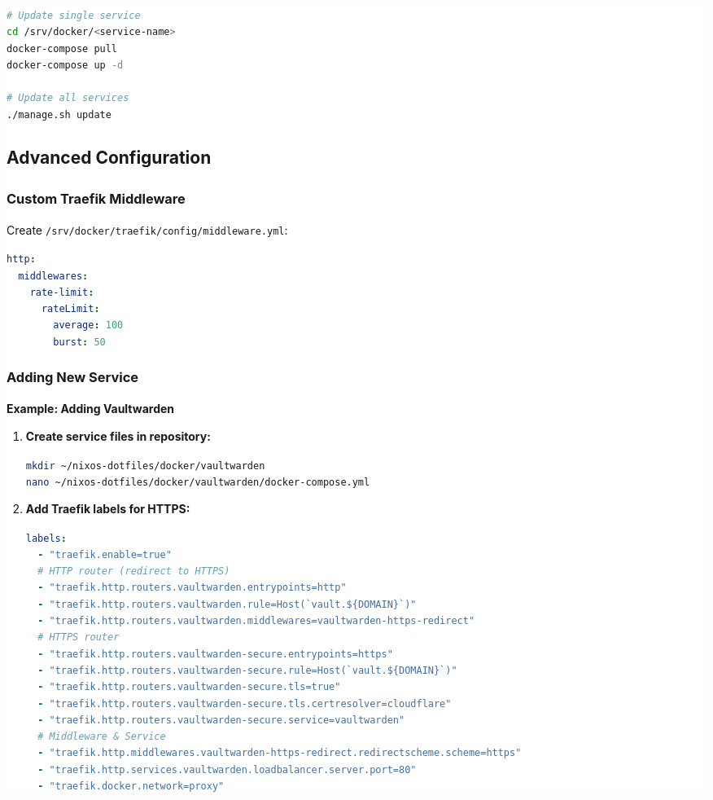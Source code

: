```bash
# Update single service
cd /srv/docker/<service-name>
docker-compose pull
docker-compose up -d

# Update all services
./manage.sh update
```

## Advanced Configuration

### Custom Traefik Middleware

Create `/srv/docker/traefik/config/middleware.yml`:

```yaml
http:
  middlewares:
    rate-limit:
      rateLimit:
        average: 100
        burst: 50
```

### Adding New Service

**Example: Adding Vaultwarden**

1. **Create service files in repository:**
   ```bash
   mkdir ~/nixos-dotfiles/docker/vaultwarden
   nano ~/nixos-dotfiles/docker/vaultwarden/docker-compose.yml
   ```

2. **Add Traefik labels for HTTPS:**
   ```yaml
   labels:
     - "traefik.enable=true"
     # HTTP router (redirect to HTTPS)
     - "traefik.http.routers.vaultwarden.entrypoints=http"
     - "traefik.http.routers.vaultwarden.rule=Host(`vault.${DOMAIN}`)"
     - "traefik.http.routers.vaultwarden.middlewares=vaultwarden-https-redirect"
     # HTTPS router
     - "traefik.http.routers.vaultwarden-secure.entrypoints=https"
     - "traefik.http.routers.vaultwarden-secure.rule=Host(`vault.${DOMAIN}`)"
     - "traefik.http.routers.vaultwarden-secure.tls=true"
     - "traefik.http.routers.vaultwarden-secure.tls.certresolver=cloudflare"
     - "traefik.http.routers.vaultwarden-secure.service=vaultwarden"
     # Middleware & Service
     - "traefik.http.middlewares.vaultwarden-https-redirect.redirectscheme.scheme=https"
     - "traefik.http.services.vaultwarden.loadbalancer.server.port=80"
     - "traefik.docker.network=proxy"
   ```
